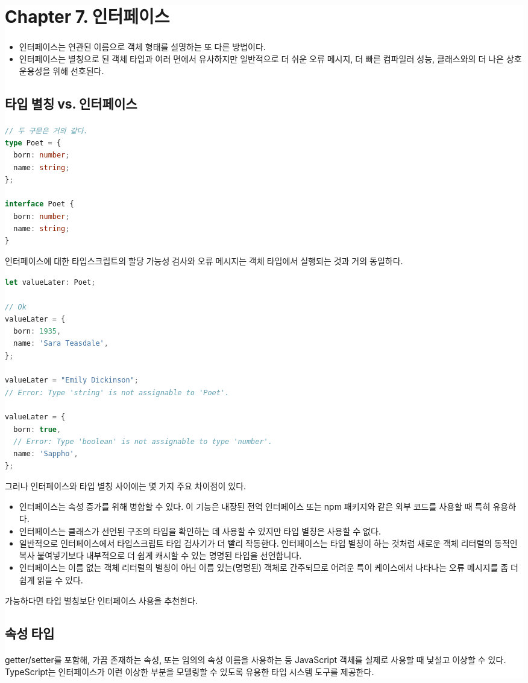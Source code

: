 # Chapter 7. 인터페이스
- 인터페이스는 연관된 이름으로 객체 형태를 설명하는 또 다른 방법이다.
- 인터페이스는 별칭으로 된 객체 타입과 여러 면에서 유사하지만 일반적으로 더 쉬운 오류 메시지, 더 빠른 컴파일러 성능, 클래스와의 더 나은 상호 운용성을 위해 선호된다.

## 타입 별칭 vs. 인터페이스
```typescript
// 두 구문은 거의 같다.
type Poet = {
  born: number;
  name: string;
};

interface Poet {
  born: number;
  name: string;
}
```

인터페이스에 대한 타입스크립트의 할당 가능성 검사와 오류 메시지는 객체 타입에서 실행되는 것과 거의 동일하다.

```typescript
let valueLater: Poet;

// Ok
valueLater = {
  born: 1935,
  name: 'Sara Teasdale',
};

valueLater = "Emily Dickinson";
// Error: Type 'string' is not assignable to 'Poet'.

valueLater = {
  born: true,
  // Error: Type 'boolean' is not assignable to type 'number'.
  name: 'Sappho',
};
```

그러나 인터페이스와 타입 별칭 사이에는 몇 가지 주요 차이점이 있다.

- 인터페이스는 속성 증가를 위해 병합할 수 있다. 이 기능은 내장된 전역 인터페이스 또는 npm 패키지와 같은 외부 코드를 사용할 때 특히 유용하다.
- 인터페이스는 클래스가 선언된 구조의 타입을 확인하는 데 사용할 수 있지만 타입 별칭은 사용할 수 없다.
- 일반적으로 인터페이스에서 타입스크립트 타입 검사기가 더 빨리 작동한다. 인터페이스는 타입 별칭이 하는 것처럼 새로운 객체 리터럴의 동적인 복사 붙여넣기보다 내부적으로 더 쉽게 캐시할 수 있는 명명된 타입을 선언합니다.
- 인터페이스는 이름 없는 객체 리터럴의 별칭이 아닌 이름 있는(명명된) 객체로 간주되므로 어려운 특이 케이스에서 나타나는 오류 메시지를 좀 더 쉽게 읽을 수 있다.

가능하다면 타입 별칭보단 인터페이스 사용을 추천한다.

## 속성 타입
getter/setter를 포함해, 가끔 존재하는 속성, 또는 임의의 속성 이름을 사용하는 등 JavaScript 객체를 실제로 사용할 때 낯설고 이상할 수 있다. TypeScript는 인터페이스가 이런 이상한 부분을 모델링할 수 있도록 유용한 타입 시스템 도구를 제공한다.
